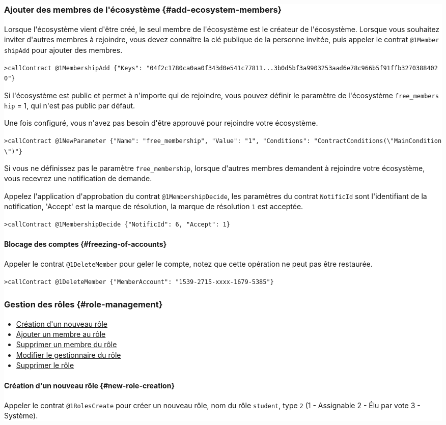 ### Ajouter des membres de l'écosystème {#add-ecosystem-members}

Lorsque l'écosystème vient d'être créé, le seul membre de l'écosystème est le
créateur de l'écosystème. Lorsque vous souhaitez inviter d'autres membres à
rejoindre, vous devez connaître la clé publique de la personne invitée, puis
appeler le contrat `@1MembershipAdd` pour ajouter des membres.

```shell
>callContract @1MembershipAdd {"Keys": "04f2c1780ca0aa0f343d0e541c77811...3b0d5bf3a9903253aad6e78c966b5f91ffb32703884020"}
```

Si l'écosystème est public et permet à n'importe qui de rejoindre, vous pouvez
définir le paramètre de l'écosystème `free_membership` = 1, qui n'est pas public
par défaut.

Une fois configuré, vous n'avez pas besoin d'être approuvé pour rejoindre votre
écosystème.

```shell
>callContract @1NewParameter {"Name": "free_membership", "Value": "1", "Conditions": "ContractConditions(\"MainCondition\")"}
```

Si vous ne définissez pas le paramètre `free_membership`, lorsque d'autres
membres demandent à rejoindre votre écosystème, vous recevrez une notification
de demande.

Appelez l'application d'approbation du contrat `@1MembershipDecide`, les
paramètres du contrat `NotificId` sont l'identifiant de la notification,
'Accept' est la marque de résolution, la marque de résolution `1` est acceptée.

```shell
>callContract @1MembershipDecide {"NotificId": 6, "Accept": 1}
```

#### Blocage des comptes {#freezing-of-accounts}

Appeler le contrat `@1DeleteMember` pour geler le compte, notez que cette
opération ne peut pas être restaurée.

```shell
>callContract @1DeleteMember {"MemberAccount": "1539-2715-xxxx-1679-5385"}
```

### Gestion des rôles {#role-management}

- [Création d'un nouveau rôle](#new-role-creation)
- [Ajouter un membre au rôle](#adding-role-members)
- [Supprimer un membre du rôle](#delete-role-members)
- [Modifier le gestionnaire du rôle](#modify-role-manager)
- [Supprimer le rôle](#delete-role)

#### Création d'un nouveau rôle {#new-role-creation}

Appeler le contrat `@1RolesCreate` pour créer un nouveau rôle, nom du rôle
`student`, type `2` (1 - Assignable 2 - Élu par vote 3 - Système).
